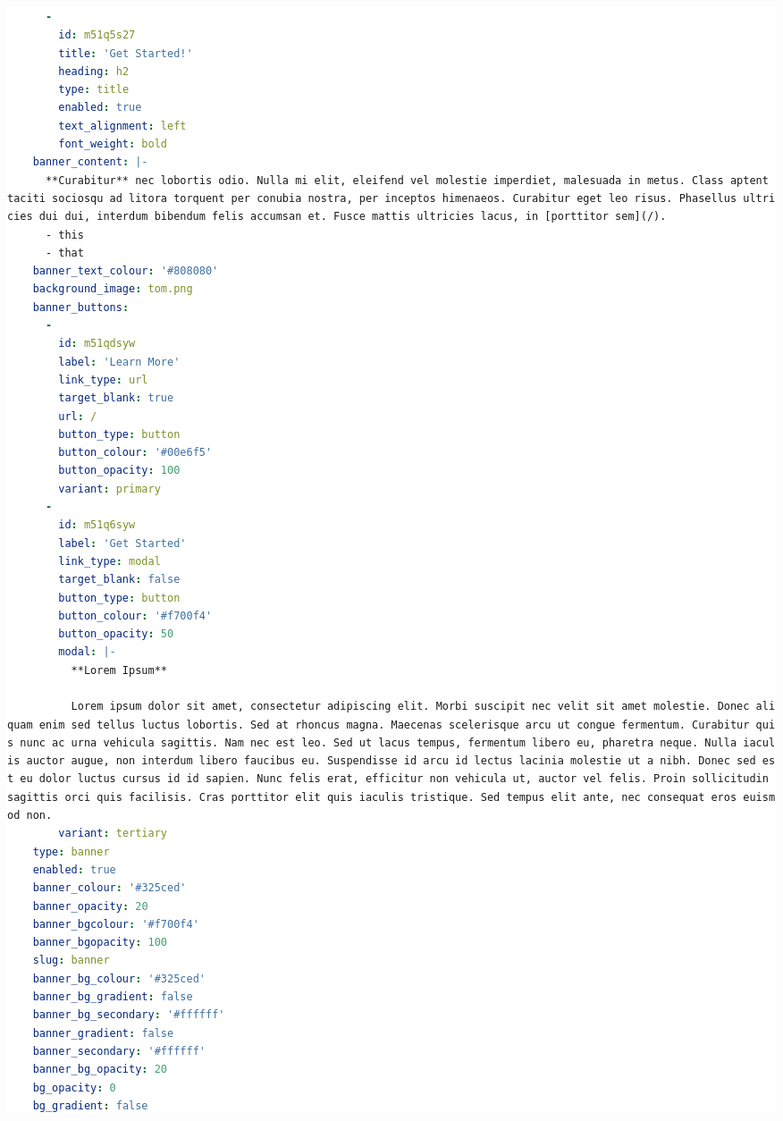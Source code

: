 ```yaml
      -
        id: m51q5s27
        title: 'Get Started!'
        heading: h2
        type: title
        enabled: true
        text_alignment: left
        font_weight: bold
    banner_content: |-
      **Curabitur** nec lobortis odio. Nulla mi elit, eleifend vel molestie imperdiet, malesuada in metus. Class aptent taciti sociosqu ad litora torquent per conubia nostra, per inceptos himenaeos. Curabitur eget leo risus. Phasellus ultricies dui dui, interdum bibendum felis accumsan et. Fusce mattis ultricies lacus, in [porttitor sem](/).
      - this
      - that
    banner_text_colour: '#808080'
    background_image: tom.png
    banner_buttons:
      -
        id: m51qdsyw
        label: 'Learn More'
        link_type: url
        target_blank: true
        url: /
        button_type: button
        button_colour: '#00e6f5'
        button_opacity: 100
        variant: primary
      -
        id: m51q6syw
        label: 'Get Started'
        link_type: modal
        target_blank: false
        button_type: button
        button_colour: '#f700f4'
        button_opacity: 50
        modal: |-
          **Lorem Ipsum**

          Lorem ipsum dolor sit amet, consectetur adipiscing elit. Morbi suscipit nec velit sit amet molestie. Donec aliquam enim sed tellus luctus lobortis. Sed at rhoncus magna. Maecenas scelerisque arcu ut congue fermentum. Curabitur quis nunc ac urna vehicula sagittis. Nam nec est leo. Sed ut lacus tempus, fermentum libero eu, pharetra neque. Nulla iaculis auctor augue, non interdum libero faucibus eu. Suspendisse id arcu id lectus lacinia molestie ut a nibh. Donec sed est eu dolor luctus cursus id id sapien. Nunc felis erat, efficitur non vehicula ut, auctor vel felis. Proin sollicitudin sagittis orci quis facilisis. Cras porttitor elit quis iaculis tristique. Sed tempus elit ante, nec consequat eros euismod non.
        variant: tertiary
    type: banner
    enabled: true
    banner_colour: '#325ced'
    banner_opacity: 20
    banner_bgcolour: '#f700f4'
    banner_bgopacity: 100
    slug: banner
    banner_bg_colour: '#325ced'
    banner_bg_gradient: false
    banner_bg_secondary: '#ffffff'
    banner_gradient: false
    banner_secondary: '#ffffff'
    banner_bg_opacity: 20
    bg_opacity: 0
    bg_gradient: false
```